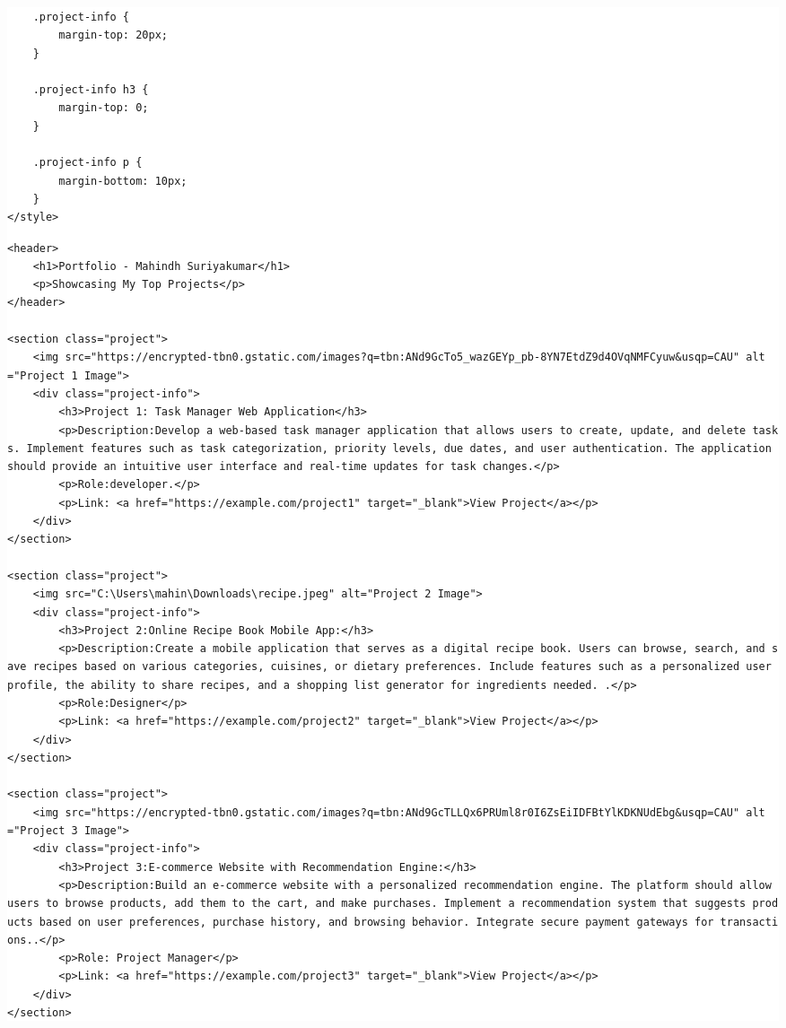         .project-info {
            margin-top: 20px;
        }

        .project-info h3 {
            margin-top: 0;
        }

        .project-info p {
            margin-bottom: 10px;
        }
    </style>
</head>
<body>

    <header>
        <h1>Portfolio - Mahindh Suriyakumar</h1>
        <p>Showcasing My Top Projects</p>
    </header>

    <section class="project">
        <img src="https://encrypted-tbn0.gstatic.com/images?q=tbn:ANd9GcTo5_wazGEYp_pb-8YN7EtdZ9d4OVqNMFCyuw&usqp=CAU" alt="Project 1 Image">
        <div class="project-info">
            <h3>Project 1: Task Manager Web Application</h3>
            <p>Description:Develop a web-based task manager application that allows users to create, update, and delete tasks. Implement features such as task categorization, priority levels, due dates, and user authentication. The application should provide an intuitive user interface and real-time updates for task changes.</p>
            <p>Role:developer.</p>
            <p>Link: <a href="https://example.com/project1" target="_blank">View Project</a></p>
        </div>
    </section>

    <section class="project">
        <img src="C:\Users\mahin\Downloads\recipe.jpeg" alt="Project 2 Image">
        <div class="project-info">
            <h3>Project 2:Online Recipe Book Mobile App:</h3>
            <p>Description:Create a mobile application that serves as a digital recipe book. Users can browse, search, and save recipes based on various categories, cuisines, or dietary preferences. Include features such as a personalized user profile, the ability to share recipes, and a shopping list generator for ingredients needed. .</p>
            <p>Role:Designer</p>
            <p>Link: <a href="https://example.com/project2" target="_blank">View Project</a></p>
        </div>
    </section>

    <section class="project">
        <img src="https://encrypted-tbn0.gstatic.com/images?q=tbn:ANd9GcTLLQx6PRUml8r0I6ZsEiIDFBtYlKDKNUdEbg&usqp=CAU" alt="Project 3 Image">
        <div class="project-info">
            <h3>Project 3:E-commerce Website with Recommendation Engine:</h3>
            <p>Description:Build an e-commerce website with a personalized recommendation engine. The platform should allow users to browse products, add them to the cart, and make purchases. Implement a recommendation system that suggests products based on user preferences, purchase history, and browsing behavior. Integrate secure payment gateways for transactions..</p>
            <p>Role: Project Manager</p>
            <p>Link: <a href="https://example.com/project3" target="_blank">View Project</a></p>
        </div>
    </section>
